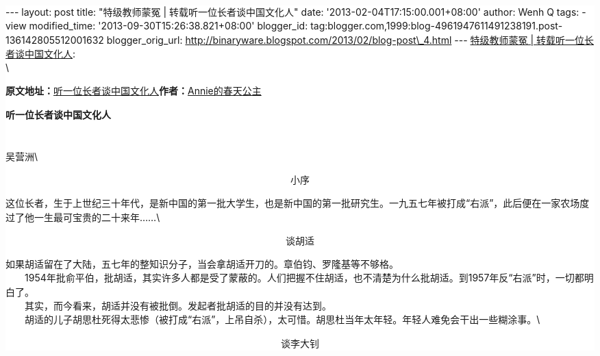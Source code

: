 --- layout: post title: "特级教师蒙冤 | 转载听一位长者谈中国文化人"
date: '2013-02-04T17:15:00.001+08:00' author: Wenh Q tags: - view
modified\_time: '2013-09-30T15:26:38.821+08:00' blogger\_id:
tag:blogger.com,1999:blog-4961947611491238191.post-136142805512001632
blogger\_orig\_url:
http://binaryware.blogspot.com/2013/02/blog-post\_4.html ---
[特级教师蒙冤 |
转载听一位长者谈中国文化人](http://feedproxy.google.com/~r/chinagfwblog/~3/2x1lJ5lx5PM/):\
\
<div>

<div>

**原文地址：**[听一位长者谈中国文化人](http://blog.sina.com.cn/s/blog_97f7e2c10101g92r.html "听一位长者谈中国文化人")**作者：**[Annie的春天公主](http://blog.sina.com.cn/u/2549605057 "Annie的春天公主")

</div>

<div>

**<span lang="ZH-CN">听一位长者谈中国文化人</span>**\
\
\
<span lang="ZH-CN">吴营洲</span>\
<div align="center">

<span lang="ZH-CN">小序</span>

</div>

<span
lang="ZH-CN">这位长者，生于上世纪三十年代，是新中国的第一批大学生，也是新中国的第一批研究生。一九五七年被打成</span>“<span
lang="ZH-CN">右派</span>”<span
lang="ZH-CN">，此后便在一家农场度过了他一生最可宝贵的二十来年</span>……\
<div align="center">

<span lang="ZH-CN">谈胡适</span>

</div>

<span
lang="ZH-CN">如果胡适留在了大陆，五七年的整知识分子，当会拿胡适开刀的。章伯钧、罗隆基等不够格。</span>\
<span lang="ZH-CN">　　</span><span lang="EN-US">1954</span><span
lang="ZH-CN">年批俞平伯，批胡适，其实许多人都是受了蒙蔽的。人们把握不住胡适，也不清楚为什么批胡适。到</span><span
lang="EN-US">1957</span><span lang="ZH-CN">年反</span>“<span
lang="ZH-CN">右派</span>”<span lang="ZH-CN">时，一切都明白了。</span>\
<span
lang="ZH-CN">　　其实，而今看来，胡适并没有被批倒。发起者批胡适的目的并没有达到。</span>\
<span lang="ZH-CN">　　胡适的儿子胡思杜死得太悲惨（被打成</span>“<span
lang="ZH-CN">右派</span>”<span
lang="ZH-CN">，上吊自杀），太可惜。胡思杜当年太年轻。年轻人难免会干出一些糊涂事。</span>\
<div align="center">

<span lang="ZH-CN">谈李大钊</span>

</div>

